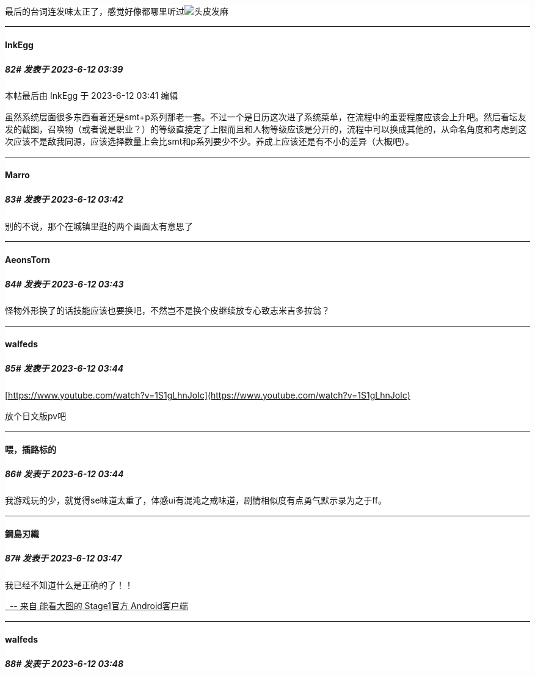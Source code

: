最后的台词连发味太正了，感觉好像都哪里听过<img src="https://static.saraba1st.com/image/smiley/face2017/067.png" referrerpolicy="no-referrer">头皮发麻


*****

####  InkEgg  
##### 82#       发表于 2023-6-12 03:39

 本帖最后由 InkEgg 于 2023-6-12 03:41 编辑 

虽然系统层面很多东西看着还是smt+p系列那老一套。不过一个是日历这次进了系统菜单，在流程中的重要程度应该会上升吧。然后看坛友发的截图，召唤物（或者说是职业？）的等级直接定了上限而且和人物等级应该是分开的，流程中可以换成其他的，从命名角度和考虑到这次应该不是敌我同源，应该选择数量上会比smt和p系列要少不少。养成上应该还是有不小的差异（大概吧）。

*****

####  Marro  
##### 83#       发表于 2023-6-12 03:42

别的不说，那个在城镇里逛的两个画面太有意思了

*****

####  AeonsTorn  
##### 84#       发表于 2023-6-12 03:43

怪物外形换了的话技能应该也要换吧，不然岂不是换个皮继续放专心致志米吉多拉翁？


*****

####  walfeds  
##### 85#       发表于 2023-6-12 03:44

[https://www.youtube.com/watch?v=1S1gLhnJoIc](https://www.youtube.com/watch?v=1S1gLhnJoIc)

放个日文版pv吧

*****

####  喂，插路标的  
##### 86#       发表于 2023-6-12 03:44

我游戏玩的少，就觉得se味道太重了，体感ui有混沌之戒味道，剧情相似度有点勇气默示录为之于ff。

*****

####  鋼島刃織  
##### 87#       发表于 2023-6-12 03:47

我已经不知道什么是正确的了！！

[  -- 来自 能看大图的 Stage1官方 Android客户端](https://www.coolapk.com/apk/140634)

*****

####  walfeds  
##### 88#       发表于 2023-6-12 03:48

